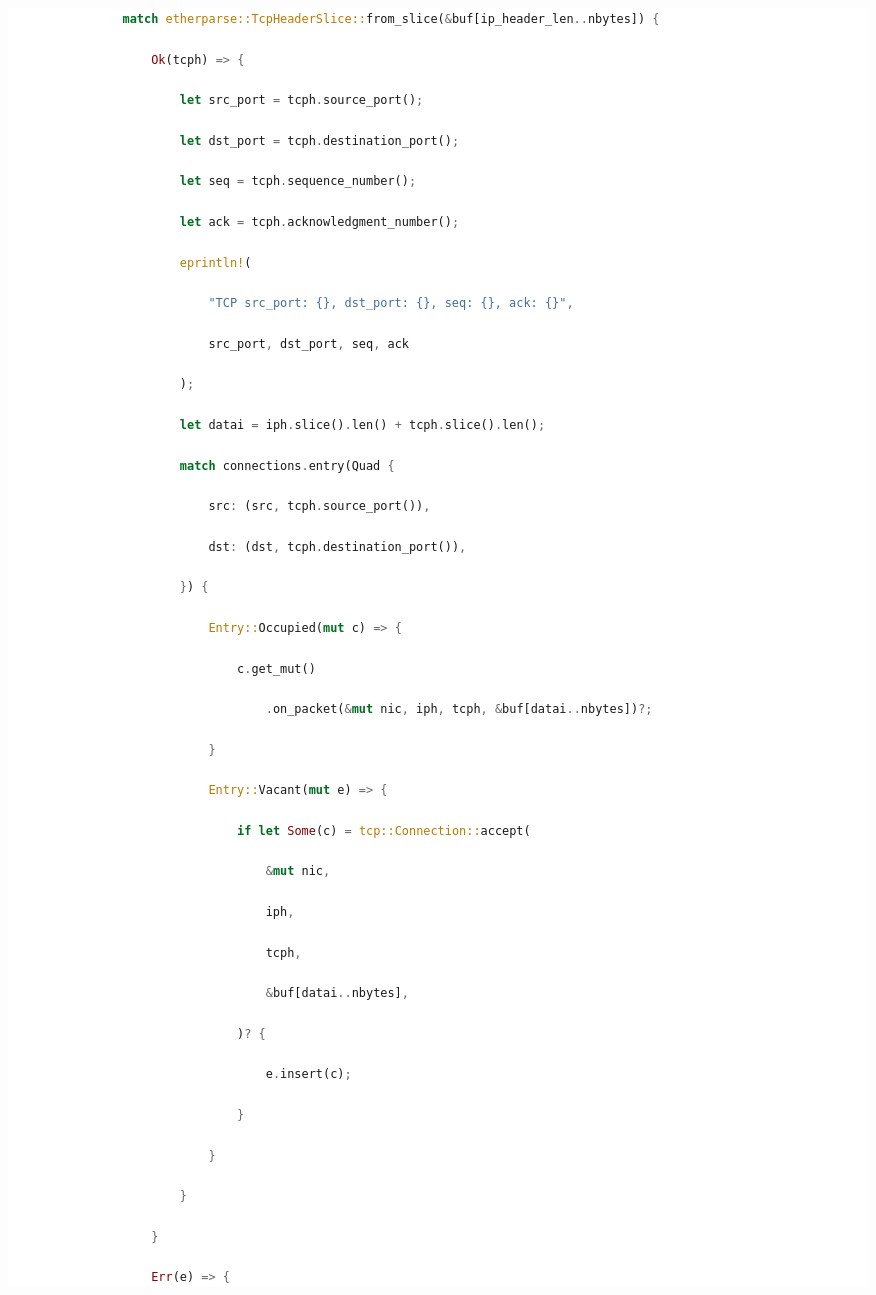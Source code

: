 ```rust
                match etherparse::TcpHeaderSlice::from_slice(&buf[ip_header_len..nbytes]) {

                    Ok(tcph) => {

                        let src_port = tcph.source_port();

                        let dst_port = tcph.destination_port();

                        let seq = tcph.sequence_number();

                        let ack = tcph.acknowledgment_number();

                        eprintln!(

                            "TCP src_port: {}, dst_port: {}, seq: {}, ack: {}",

                            src_port, dst_port, seq, ack

                        );

                        let datai = iph.slice().len() + tcph.slice().len();

                        match connections.entry(Quad {

                            src: (src, tcph.source_port()),

                            dst: (dst, tcph.destination_port()),

                        }) {

                            Entry::Occupied(mut c) => {

                                c.get_mut()

                                    .on_packet(&mut nic, iph, tcph, &buf[datai..nbytes])?;

                            }

                            Entry::Vacant(mut e) => {

                                if let Some(c) = tcp::Connection::accept(

                                    &mut nic,

                                    iph,

                                    tcph,

                                    &buf[datai..nbytes],

                                )? {

                                    e.insert(c);

                                }

                            }

                        }

                    }

                    Err(e) => {
```